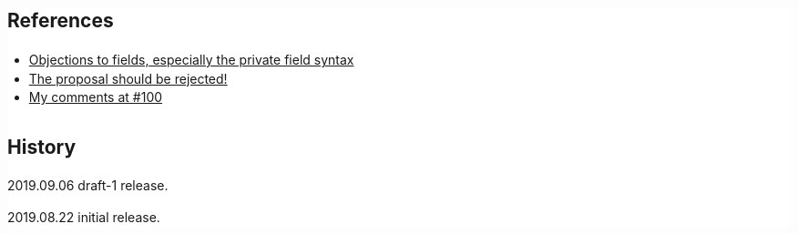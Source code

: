 

## References

* [Objections to fields, especially the private field syntax](https://github.com/tc39/proposal-class-fields/issues/150)
* [The proposal should be rejected!](https://github.com/tc39/proposal-class-fields/issues/148)
* [My comments at #100](https://github.com/tc39/proposal-class-fields/issues/100#issuecomment-429533532)



## History

2019.09.06 draft-1 release.

2019.08.22 initial release.
